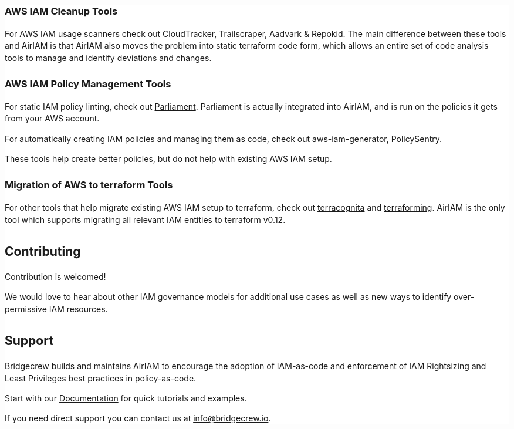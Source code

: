 ### AWS IAM Cleanup Tools 

For AWS IAM usage scanners check out [CloudTracker](https://github.com/duo-labs/cloudtracker), [Trailscraper](https://github.com/flosell/trailscraper/), 
[Aadvark](https://github.com/Netflix-Skunkworks/aardvark) & [Repokid](https://github.com/Netflix/repokid).
The main difference between these tools and AirIAM is that AirIAM also moves the problem into static terraform code form, which allows an entire set of code analysis tools to manage and identify deviations and changes.

### AWS IAM Policy Management Tools

For static IAM policy linting, check out [Parliament](https://github.com/duo-labs/parliament). Parliament is actually integrated into AirIAM, and is run on the policies it gets from your AWS account. 

For automatically creating IAM policies and managing them as code, check out  [aws-iam-generator](https://github.com/awslabs/aws-iam-generator),
[PolicySentry](https://github.com/salesforce/policy_sentry).

These tools help create better policies, but do not help with existing AWS IAM setup.

### Migration of AWS to terraform Tools

For other tools that help migrate existing AWS IAM setup to terraform, check out 
[terracognita](https://github.com/cycloidio/terracognita/) and [terraforming](https://github.com/dtan4/terraforming).
AirIAM is the only tool which supports migrating all relevant IAM entities to terraform v0.12.

## Contributing

Contribution is welcomed!

We would love to hear about other IAM governance models for additional use cases as well as new ways to identify over-permissive IAM resources. 

## Support

[Bridgecrew](https://bridgecrew.io) builds and maintains AirIAM to encourage the adoption of IAM-as-code and enforcement of IAM Rightsizing and Least Privileges best practices in policy-as-code. 

Start with our [Documentation](https://bridgecrewio.github.io/airiam/) for quick tutorials and examples.

If you need direct support you can contact us at info@bridgecrew.io.
